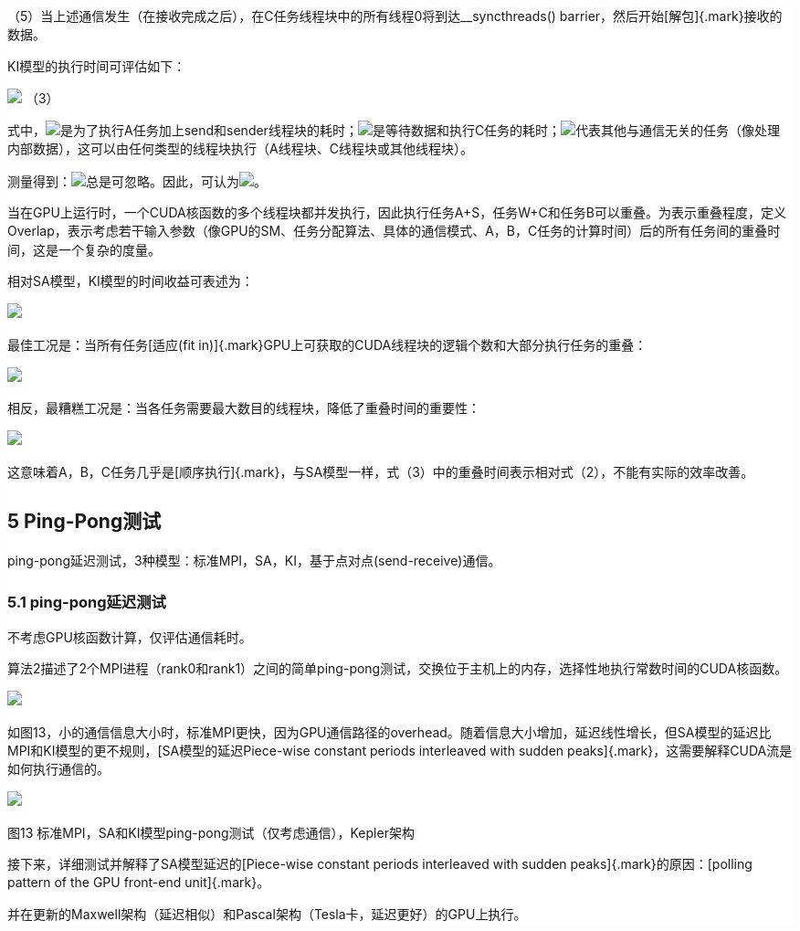 （5）当上述通信发生（在接收完成之后），在C任务线程块中的所有线程0将到达\_\_syncthreads()
barrier，然后开始[解包]{.mark}接收的数据。

KI模型的执行时间可评估如下：

![](./media/image36.wmf) （3）

式中，![](./media/image37.wmf)是为了执行A任务加上send和sender线程块的耗时；![](./media/image38.wmf)是等待数据和执行C任务的耗时；![](./media/image39.wmf)代表其他与通信无关的任务（像处理内部数据），这可以由任何类型的线程块执行（A线程块、C线程块或其他线程块）。

测量得到：![](./media/image40.wmf)总是可忽略。因此，可认为![](./media/image41.wmf)。

当在GPU上运行时，一个CUDA核函数的多个线程块都并发执行，因此执行任务A+S，任务W+C和任务B可以重叠。为表示重叠程度，定义Overlap，表示考虑若干输入参数（像GPU的SM、任务分配算法、具体的通信模式、A，B，C任务的计算时间）后的所有任务间的重叠时间，这是一个复杂的度量。

相对SA模型，KI模型的时间收益可表述为：

![](./media/image42.wmf)

最佳工况是：当所有任务[适应(fit
in)]{.mark}GPU上可获取的CUDA线程块的逻辑个数和大部分执行任务的重叠：

![](./media/image43.wmf)

相反，最糟糕工况是：当各任务需要最大数目的线程块，降低了重叠时间的重要性：

![](./media/image44.wmf)

这意味着A，B，C任务几乎是[顺序执行]{.mark}，与SA模型一样，式（3）中的重叠时间表示相对式（2），不能有实际的效率改善。

## 5 Ping-Pong测试

ping-pong延迟测试，3种模型：标准MPI，SA，KI，基于点对点(send-receive)通信。

### 5.1 ping-pong延迟测试

不考虑GPU核函数计算，仅评估通信耗时。

算法2描述了2个MPI进程（rank0和rank1）之间的简单ping-pong测试，交换位于主机上的内存，选择性地执行常数时间的CUDA核函数。

![](./media/image45.emf)

如图13，小的通信信息大小时，标准MPI更快，因为GPU通信路径的overhead。随着信息大小增加，延迟线性增长，但SA模型的延迟比MPI和KI模型的更不规则，[SA模型的延迟Piece-wise
constant periods interleaved with sudden
peaks]{.mark}，这需要解释CUDA流是如何执行通信的。

![](./media/image46.emf)

图13 标准MPI，SA和KI模型ping-pong测试（仅考虑通信），Kepler架构

接下来，详细测试并解释了SA模型延迟的[Piece-wise constant periods
interleaved with sudden peaks]{.mark}的原因：[polling pattern of the GPU
front-end unit]{.mark}。

并在更新的Maxwell架构（延迟相似）和Pascal架构（Tesla卡，延迟更好）的GPU上执行。
